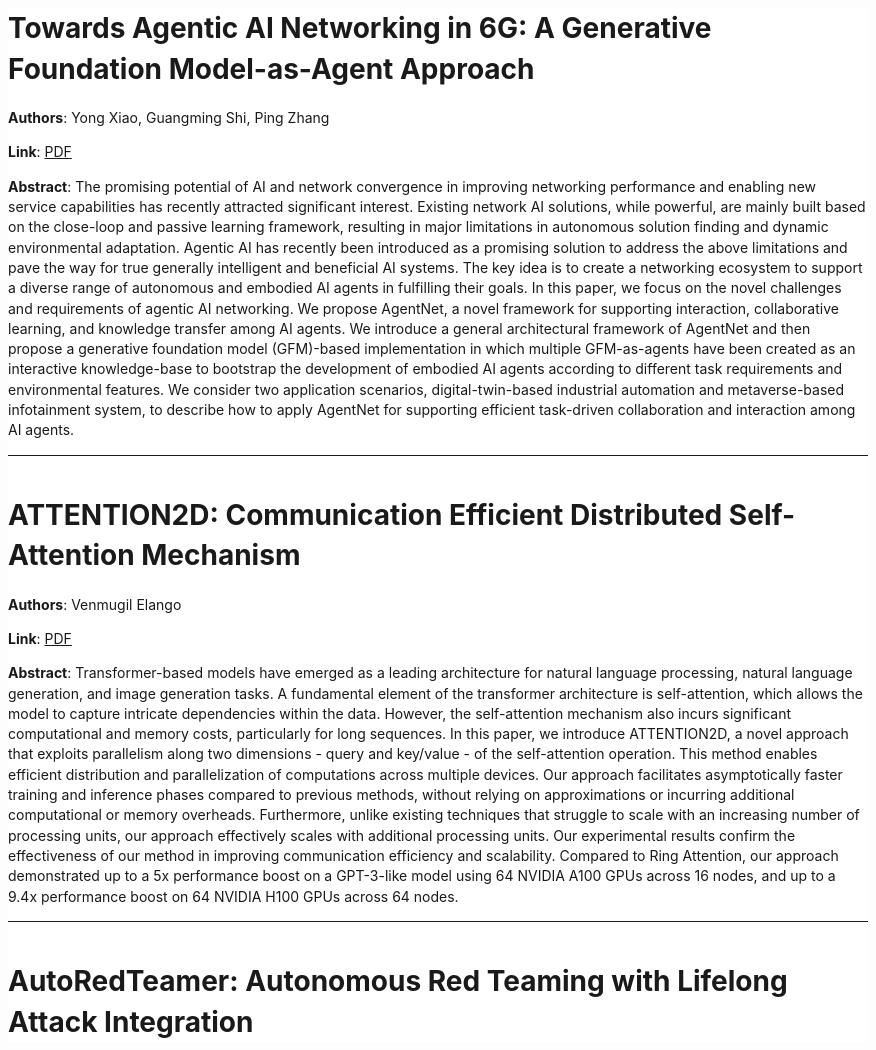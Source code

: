 # Towards Agentic AI Networking in 6G: A Generative Foundation Model-as-Agent Approach 

**Authors**: Yong Xiao, Guangming Shi, Ping Zhang  

**Link**: [PDF](https://arxiv.org/pdf/2503.15764)  

**Abstract**: The promising potential of AI and network convergence in improving networking performance and enabling new service capabilities has recently attracted significant interest. Existing network AI solutions, while powerful, are mainly built based on the close-loop and passive learning framework, resulting in major limitations in autonomous solution finding and dynamic environmental adaptation. Agentic AI has recently been introduced as a promising solution to address the above limitations and pave the way for true generally intelligent and beneficial AI systems. The key idea is to create a networking ecosystem to support a diverse range of autonomous and embodied AI agents in fulfilling their goals. In this paper, we focus on the novel challenges and requirements of agentic AI networking. We propose AgentNet, a novel framework for supporting interaction, collaborative learning, and knowledge transfer among AI agents. We introduce a general architectural framework of AgentNet and then propose a generative foundation model (GFM)-based implementation in which multiple GFM-as-agents have been created as an interactive knowledge-base to bootstrap the development of embodied AI agents according to different task requirements and environmental features. We consider two application scenarios, digital-twin-based industrial automation and metaverse-based infotainment system, to describe how to apply AgentNet for supporting efficient task-driven collaboration and interaction among AI agents. 

---
# ATTENTION2D: Communication Efficient Distributed Self-Attention Mechanism 

**Authors**: Venmugil Elango  

**Link**: [PDF](https://arxiv.org/pdf/2503.15758)  

**Abstract**: Transformer-based models have emerged as a leading architecture for natural language processing, natural language generation, and image generation tasks. A fundamental element of the transformer architecture is self-attention, which allows the model to capture intricate dependencies within the data. However, the self-attention mechanism also incurs significant computational and memory costs, particularly for long sequences.
In this paper, we introduce ATTENTION2D, a novel approach that exploits parallelism along two dimensions - query and key/value - of the self-attention operation. This method enables efficient distribution and parallelization of computations across multiple devices. Our approach facilitates asymptotically faster training and inference phases compared to previous methods, without relying on approximations or incurring additional computational or memory overheads. Furthermore, unlike existing techniques that struggle to scale with an increasing number of processing units, our approach effectively scales with additional processing units.
Our experimental results confirm the effectiveness of our method in improving communication efficiency and scalability. Compared to Ring Attention, our approach demonstrated up to a 5x performance boost on a GPT-3-like model using 64 NVIDIA A100 GPUs across 16 nodes, and up to a 9.4x performance boost on 64 NVIDIA H100 GPUs across 64 nodes. 

---
# AutoRedTeamer: Autonomous Red Teaming with Lifelong Attack Integration 
